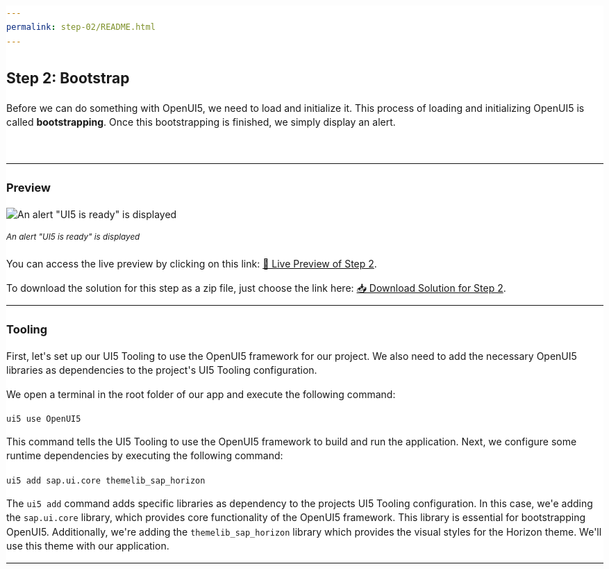 ```yaml
---
permalink: step-02/README.html
---
```


## Step 2: Bootstrap

Before we can do something with OpenUI5, we need to load and initialize it. This process of loading and initializing OpenUI5 is called **bootstrapping**. Once this bootstrapping is finished, we simply display an alert.

&nbsp;

***

### Preview


![](https://sdk.openui5.org/docs/topics/loio0f6b6b9dc46a474da9287c382c8d3456_LowRes.png "An alert \"UI5 is ready\" is displayed")

<sup>*An alert "UI5 is ready" is displayed*</sup>

You can access the live preview by clicking on this link: [🔗 Live Preview of Step 2](https://sap-samples.github.io/ui5-typescript-walkthrough/step-02/index-cdn.html).

To download the solution for this step as a zip file, just choose the link here: [📥 Download Solution for Step 2](https://sap-samples.github.io/ui5-typescript-walkthrough/ui5-typescript-walkthrough-step-02.zip).

***

### Tooling

First, let's set up our UI5 Tooling to use the OpenUI5 framework for our project. We also need to add the necessary OpenUI5 libraries as dependencies to the project's UI5 Tooling configuration.

We open a terminal in the root folder of our app and execute the following command:

```sh
ui5 use OpenUI5
```

This command tells the UI5 Tooling to use the OpenUI5 framework to build and run the application. Next, we configure some runtime dependencies by executing the following command:

```sh
ui5 add sap.ui.core themelib_sap_horizon
```

The `ui5 add` command adds specific libraries as dependency to the projects UI5 Tooling configuration. In this case, we'e adding the `sap.ui.core` library, which provides core functionality of the OpenUI5 framework. This library is essential for bootstrapping OpenUI5. Additionally, we're adding the `themelib_sap_horizon` library which provides the visual styles for the Horizon theme. We'll use this theme with our application. 

***
